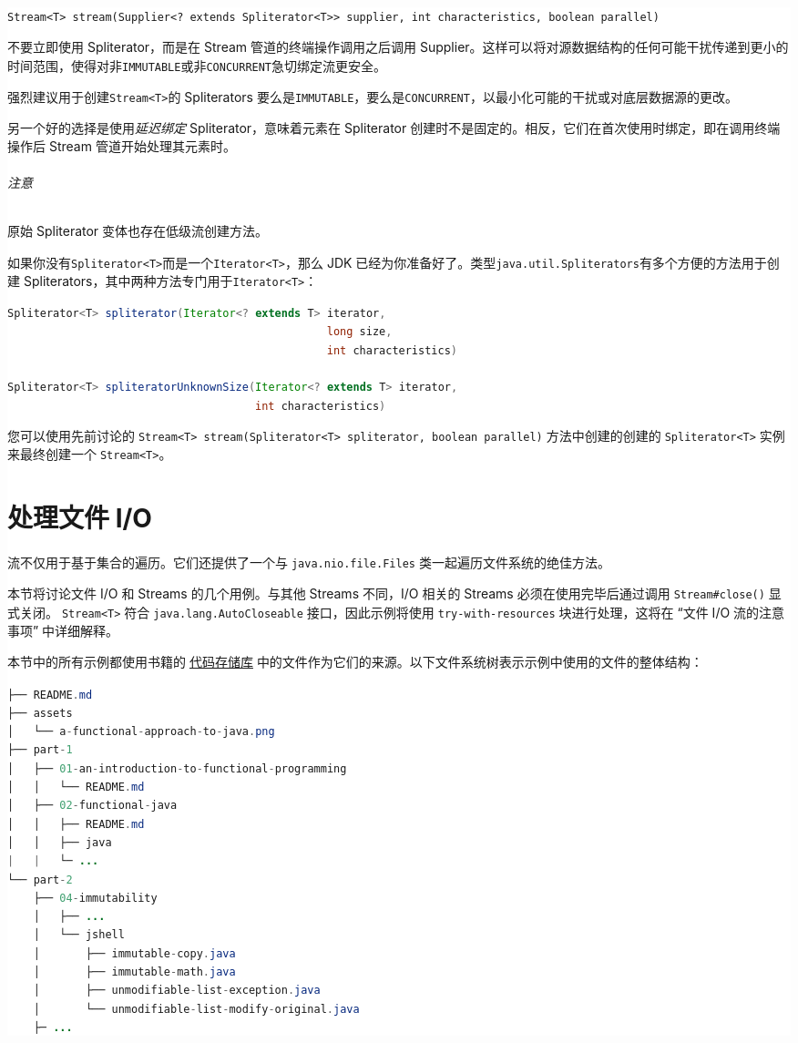 `Stream<T> stream(Supplier<? extends Spliterator<T>> supplier, int characteristics, boolean parallel)`

不要立即使用 Spliterator，而是在 Stream 管道的终端操作调用之后调用 Supplier。这样可以将对源数据结构的任何可能干扰传递到更小的时间范围，使得对非`IMMUTABLE`或非`CONCURRENT`急切绑定流更安全。

强烈建议用于创建`Stream<T>`的 Spliterators 要么是`IMMUTABLE`，要么是`CONCURRENT`，以最小化可能的干扰或对底层数据源的更改。

另一个好的选择是使用*延迟绑定* Spliterator，意味着元素在 Spliterator 创建时不是固定的。相反，它们在首次使用时绑定，即在调用终端操作后 Stream 管道开始处理其元素时。

###### 注意

原始 Spliterator 变体也存在低级流创建方法。

如果你没有`Spliterator<T>`而是一个`Iterator<T>`，那么 JDK 已经为你准备好了。类型`java.util.Spliterators`有多个方便的方法用于创建 Spliterators，其中两种方法专门用于`Iterator<T>`：

```java
Spliterator<T> spliterator(Iterator<? extends T> iterator,
                                                 long size,
                                                 int characteristics)

Spliterator<T> spliteratorUnknownSize(Iterator<? extends T> iterator,
                                      int characteristics)
```

您可以使用先前讨论的 `Stream<T> stream(Spliterator<T> spliterator, boolean parallel)` 方法中创建的创建的 `Spliterator<T>` 实例来最终创建一个 `Stream<T>`。

# 处理文件 I/O

流不仅用于基于集合的遍历。它们还提供了一个与 `java.nio.file.Files` 类一起遍历文件系统的绝佳方法。

本节将讨论文件 I/O 和 Streams 的几个用例。与其他 Streams 不同，I/O 相关的 Streams 必须在使用完毕后通过调用 `Stream#close()` 显式关闭。 `Stream<T>` 符合 `java.lang.AutoCloseable` 接口，因此示例将使用 `try-with-resources` 块进行处理，这将在 “文件 I/O 流的注意事项” 中详细解释。

本节中的所有示例都使用书籍的 [代码存储库](https://github.com/benweidig/a-functional-approach-to-java) 中的文件作为它们的来源。以下文件系统树表示示例中使用的文件的整体结构：

```java
├── README.md
├── assets
│   └── a-functional-approach-to-java.png
├── part-1
│   ├── 01-an-introduction-to-functional-programming
│   │   └── README.md
│   ├── 02-functional-java
│   │   ├── README.md
│   │   ├── java
|   |   └─ ...
└── part-2
    ├── 04-immutability
    │   ├── ...
    │   └── jshell
    │       ├── immutable-copy.java
    │       ├── immutable-math.java
    │       ├── unmodifiable-list-exception.java
    │       └── unmodifiable-list-modify-original.java
    ├─ ...
```
